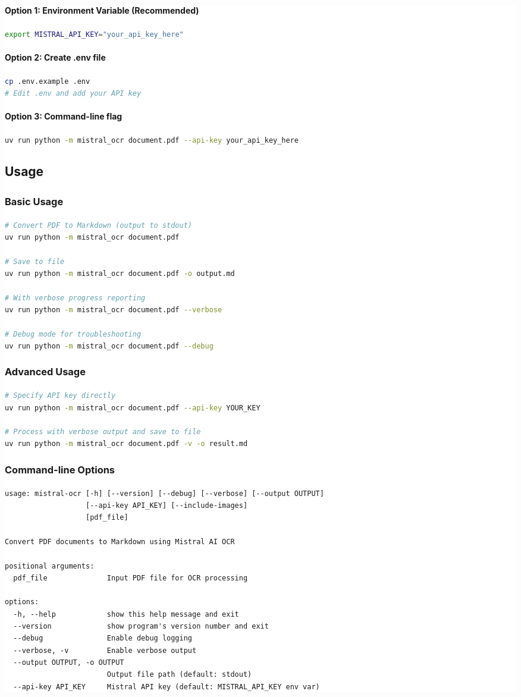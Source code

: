 #### Option 1: Environment Variable (Recommended)

```bash
export MISTRAL_API_KEY="your_api_key_here"
```

#### Option 2: Create .env file

```bash
cp .env.example .env
# Edit .env and add your API key
```

#### Option 3: Command-line flag

```bash
uv run python -m mistral_ocr document.pdf --api-key your_api_key_here
```

## Usage

### Basic Usage

```bash
# Convert PDF to Markdown (output to stdout)
uv run python -m mistral_ocr document.pdf

# Save to file
uv run python -m mistral_ocr document.pdf -o output.md

# With verbose progress reporting
uv run python -m mistral_ocr document.pdf --verbose

# Debug mode for troubleshooting
uv run python -m mistral_ocr document.pdf --debug
```

### Advanced Usage

```bash
# Specify API key directly
uv run python -m mistral_ocr document.pdf --api-key YOUR_KEY

# Process with verbose output and save to file
uv run python -m mistral_ocr document.pdf -v -o result.md
```

### Command-line Options

```
usage: mistral-ocr [-h] [--version] [--debug] [--verbose] [--output OUTPUT]
                   [--api-key API_KEY] [--include-images]
                   [pdf_file]

Convert PDF documents to Markdown using Mistral AI OCR

positional arguments:
  pdf_file              Input PDF file for OCR processing

options:
  -h, --help            show this help message and exit
  --version             show program's version number and exit
  --debug               Enable debug logging
  --verbose, -v         Enable verbose output
  --output OUTPUT, -o OUTPUT
                        Output file path (default: stdout)
  --api-key API_KEY     Mistral API key (default: MISTRAL_API_KEY env var)
```